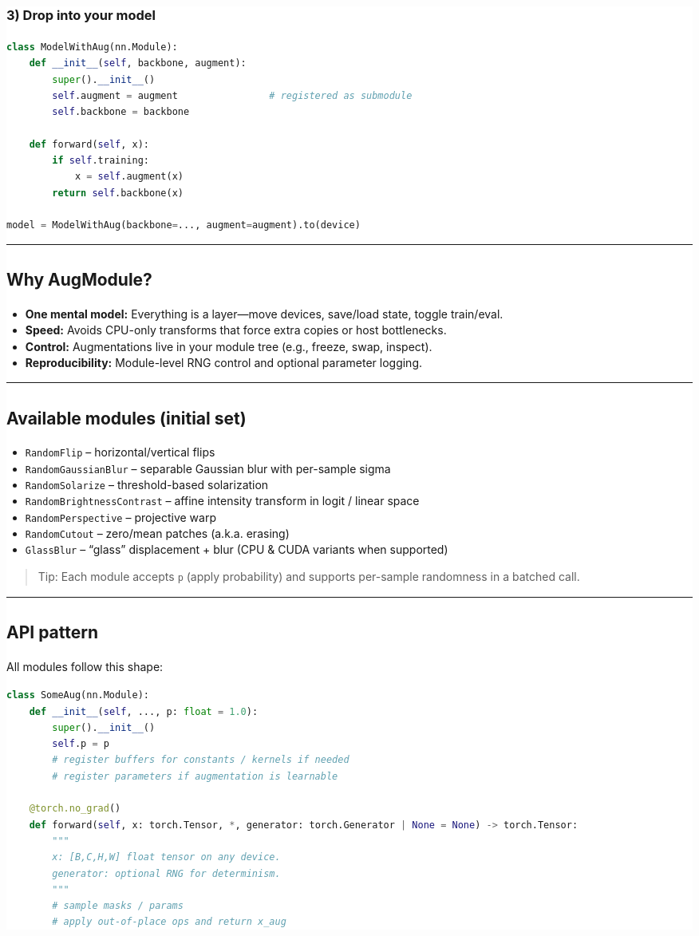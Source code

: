 ### 3) Drop into your model

```python
class ModelWithAug(nn.Module):
    def __init__(self, backbone, augment):
        super().__init__()
        self.augment = augment                # registered as submodule
        self.backbone = backbone

    def forward(self, x):
        if self.training:
            x = self.augment(x)
        return self.backbone(x)

model = ModelWithAug(backbone=..., augment=augment).to(device)
```

---

## Why AugModule?

- **One mental model:** Everything is a layer—move devices, save/load state, toggle train/eval.
- **Speed:** Avoids CPU-only transforms that force extra copies or host bottlenecks.
- **Control:** Augmentations live in your module tree (e.g., freeze, swap, inspect).
- **Reproducibility:** Module-level RNG control and optional parameter logging.

---

## Available modules (initial set)

- `RandomFlip` – horizontal/vertical flips
- `RandomGaussianBlur` – separable Gaussian blur with per-sample sigma
- `RandomSolarize` – threshold-based solarization
- `RandomBrightnessContrast` – affine intensity transform in logit / linear space
- `RandomPerspective` – projective warp
- `RandomCutout` – zero/mean patches (a.k.a. erasing)
- `GlassBlur` – “glass” displacement + blur (CPU & CUDA variants when supported)

> Tip: Each module accepts `p` (apply probability) and supports per-sample randomness in a batched call.

---

## API pattern

All modules follow this shape:

```python
class SomeAug(nn.Module):
    def __init__(self, ..., p: float = 1.0):
        super().__init__()
        self.p = p
        # register buffers for constants / kernels if needed
        # register parameters if augmentation is learnable

    @torch.no_grad()
    def forward(self, x: torch.Tensor, *, generator: torch.Generator | None = None) -> torch.Tensor:
        """
        x: [B,C,H,W] float tensor on any device.
        generator: optional RNG for determinism.
        """
        # sample masks / params
        # apply out-of-place ops and return x_aug
```
